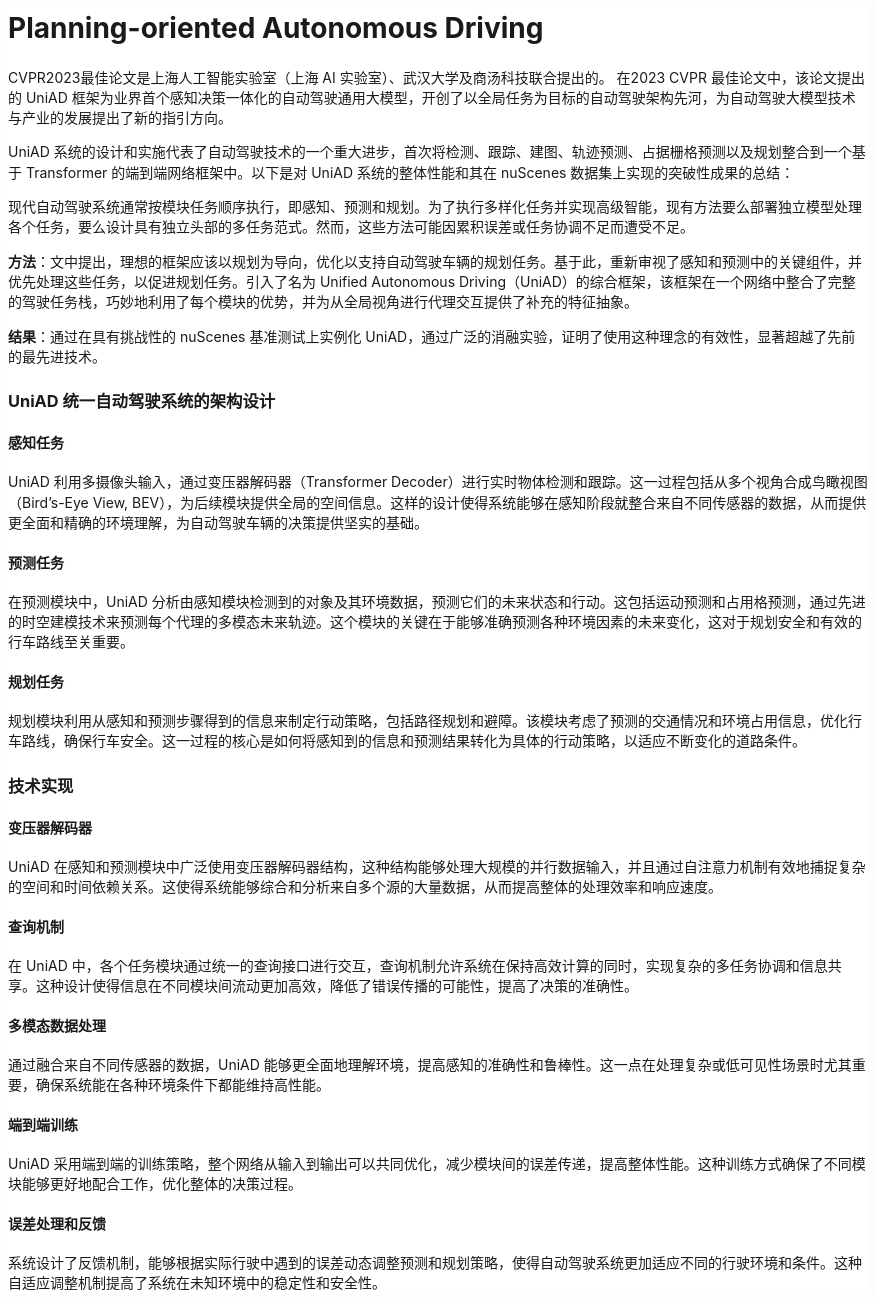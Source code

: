 # Planning-oriented Autonomous Driving

CVPR2023最佳论文是上海人工智能实验室（上海 AI 实验室）、武汉大学及商汤科技联合提出的。
在2023 CVPR 最佳论文中，该论文提出的 UniAD 框架为业界首个感知决策一体化的自动驾驶通用大模型，开创了以全局任务为目标的自动驾驶架构先河，为自动驾驶大模型技术与产业的发展提出了新的指引方向。


UniAD 系统的设计和实施代表了自动驾驶技术的一个重大进步，首次将检测、跟踪、建图、轨迹预测、占据栅格预测以及规划整合到一个基于 Transformer 的端到端网络框架中。以下是对 UniAD 系统的整体性能和其在 nuScenes 数据集上实现的突破性成果的总结：

现代自动驾驶系统通常按模块任务顺序执行，即感知、预测和规划。为了执行多样化任务并实现高级智能，现有方法要么部署独立模型处理各个任务，要么设计具有独立头部的多任务范式。然而，这些方法可能因累积误差或任务协调不足而遭受不足。

**方法**：文中提出，理想的框架应该以规划为导向，优化以支持自动驾驶车辆的规划任务。基于此，重新审视了感知和预测中的关键组件，并优先处理这些任务，以促进规划任务。引入了名为 Unified Autonomous Driving（UniAD）的综合框架，该框架在一个网络中整合了完整的驾驶任务栈，巧妙地利用了每个模块的优势，并为从全局视角进行代理交互提供了补充的特征抽象。

**结果**：通过在具有挑战性的 nuScenes 基准测试上实例化 UniAD，通过广泛的消融实验，证明了使用这种理念的有效性，显著超越了先前的最先进技术。

### UniAD 统一自动驾驶系统的架构设计

#### 感知任务
UniAD 利用多摄像头输入，通过变压器解码器（Transformer Decoder）进行实时物体检测和跟踪。这一过程包括从多个视角合成鸟瞰视图（Bird’s-Eye View, BEV），为后续模块提供全局的空间信息。这样的设计使得系统能够在感知阶段就整合来自不同传感器的数据，从而提供更全面和精确的环境理解，为自动驾驶车辆的决策提供坚实的基础。

#### 预测任务
在预测模块中，UniAD 分析由感知模块检测到的对象及其环境数据，预测它们的未来状态和行动。这包括运动预测和占用格预测，通过先进的时空建模技术来预测每个代理的多模态未来轨迹。这个模块的关键在于能够准确预测各种环境因素的未来变化，这对于规划安全和有效的行车路线至关重要。

#### 规划任务
规划模块利用从感知和预测步骤得到的信息来制定行动策略，包括路径规划和避障。该模块考虑了预测的交通情况和环境占用信息，优化行车路线，确保行车安全。这一过程的核心是如何将感知到的信息和预测结果转化为具体的行动策略，以适应不断变化的道路条件。



### 技术实现

#### 变压器解码器
UniAD 在感知和预测模块中广泛使用变压器解码器结构，这种结构能够处理大规模的并行数据输入，并且通过自注意力机制有效地捕捉复杂的空间和时间依赖关系。这使得系统能够综合和分析来自多个源的大量数据，从而提高整体的处理效率和响应速度。

#### 查询机制
在 UniAD 中，各个任务模块通过统一的查询接口进行交互，查询机制允许系统在保持高效计算的同时，实现复杂的多任务协调和信息共享。这种设计使得信息在不同模块间流动更加高效，降低了错误传播的可能性，提高了决策的准确性。

#### 多模态数据处理
通过融合来自不同传感器的数据，UniAD 能够更全面地理解环境，提高感知的准确性和鲁棒性。这一点在处理复杂或低可见性场景时尤其重要，确保系统能在各种环境条件下都能维持高性能。

#### 端到端训练
UniAD 采用端到端的训练策略，整个网络从输入到输出可以共同优化，减少模块间的误差传递，提高整体性能。这种训练方式确保了不同模块能够更好地配合工作，优化整体的决策过程。

#### 误差处理和反馈
系统设计了反馈机制，能够根据实际行驶中遇到的误差动态调整预测和规划策略，使得自动驾驶系统更加适应不同的行驶环境和条件。这种自适应调整机制提高了系统在未知环境中的稳定性和安全性。
